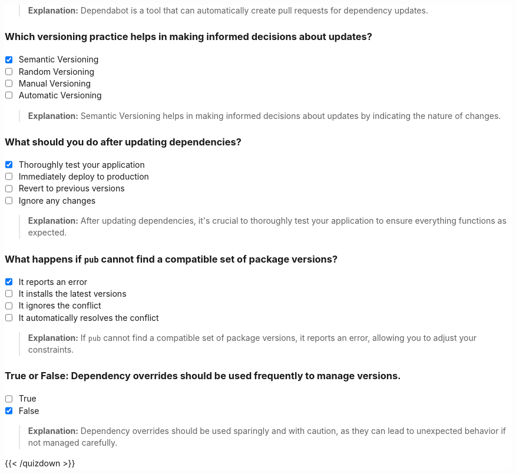 > **Explanation:** Dependabot is a tool that can automatically create pull requests for dependency updates.

### Which versioning practice helps in making informed decisions about updates?

- [x] Semantic Versioning
- [ ] Random Versioning
- [ ] Manual Versioning
- [ ] Automatic Versioning

> **Explanation:** Semantic Versioning helps in making informed decisions about updates by indicating the nature of changes.

### What should you do after updating dependencies?

- [x] Thoroughly test your application
- [ ] Immediately deploy to production
- [ ] Revert to previous versions
- [ ] Ignore any changes

> **Explanation:** After updating dependencies, it's crucial to thoroughly test your application to ensure everything functions as expected.

### What happens if `pub` cannot find a compatible set of package versions?

- [x] It reports an error
- [ ] It installs the latest versions
- [ ] It ignores the conflict
- [ ] It automatically resolves the conflict

> **Explanation:** If `pub` cannot find a compatible set of package versions, it reports an error, allowing you to adjust your constraints.

### True or False: Dependency overrides should be used frequently to manage versions.

- [ ] True
- [x] False

> **Explanation:** Dependency overrides should be used sparingly and with caution, as they can lead to unexpected behavior if not managed carefully.

{{< /quizdown >}}
